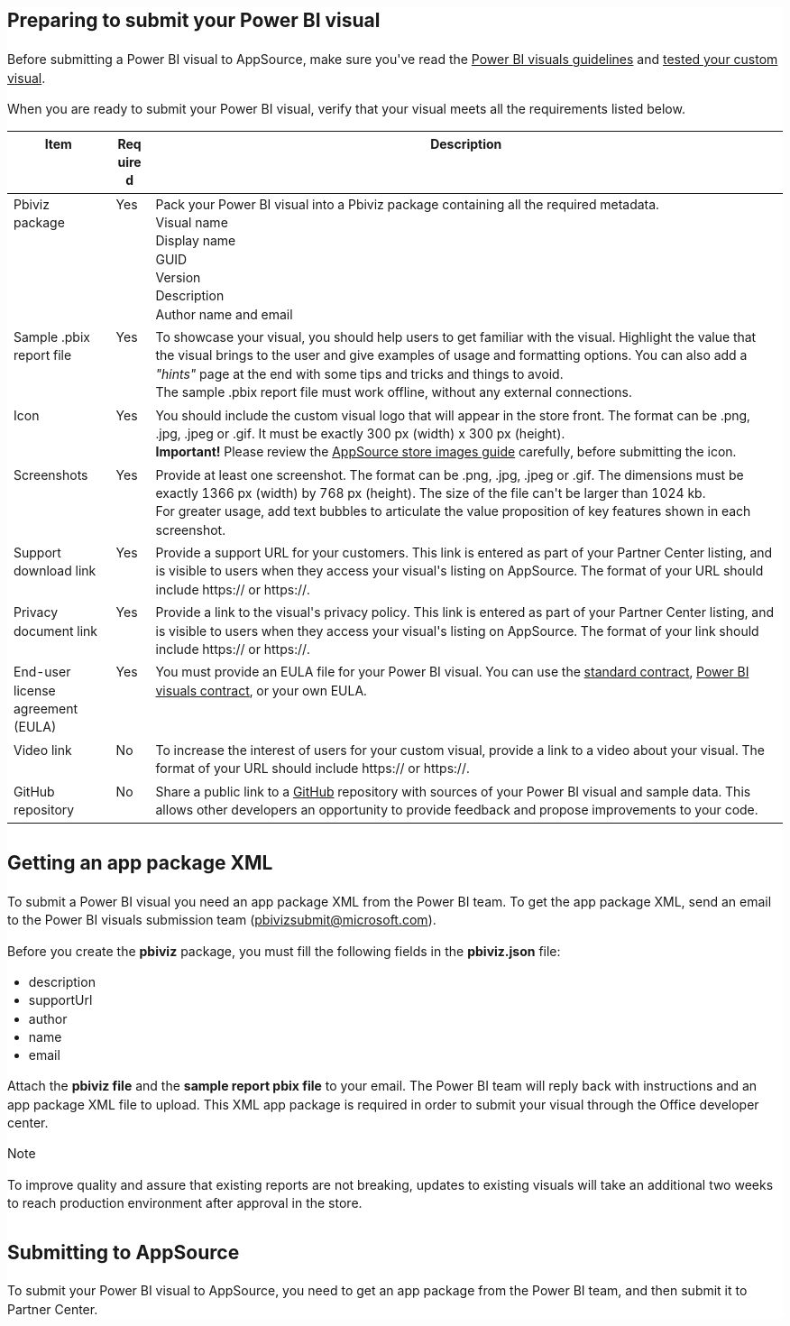 ## Preparing to submit your Power BI visual

Before submitting a Power BI visual to AppSource, make sure you've read the [Power BI visuals guidelines](guidelines-powerbi-visuals.md) and [tested your custom visual](https://github.com/Microsoft/PowerBI-visuals/blob/master/Tutorial/SubmissionTesting.md).

When you are ready to submit your Power BI visual, verify that your visual meets all the requirements listed below.

| Item | Required | Description |
| --- | --- | --- |
| Pbiviz package |Yes |Pack your Power BI visual into a Pbiviz package containing all the required metadata.<br>Visual name<br>Display name<br>GUID<br>Version<br>Description<br>Author name and email |
| Sample .pbix report file |Yes |To showcase your visual, you should help users to get familiar with the visual. Highlight the value that the visual brings to the user and give examples of usage and formatting options. You can also add a *"hints"* page at the end with some tips and tricks and things to avoid.<br>The sample .pbix report file must work offline, without any external connections. |
| Icon |Yes |You should include the custom visual logo that will appear in the store front. The format can be .png, .jpg, .jpeg or .gif. It must be exactly 300 px (width) x 300 px (height).<BR>**Important!** Please review the [AppSource store images guide](https://docs.microsoft.com/office/dev/store/craft-effective-appsource-store-images) carefully, before submitting the icon. |
| Screenshots |Yes |Provide at least one screenshot. The format can be .png, .jpg, .jpeg or .gif. The dimensions must be exactly 1366 px (width) by 768 px (height). The size of the file can't be larger than 1024 kb.<br>For greater usage, add text bubbles to articulate the value proposition of key features shown in each screenshot. |
| Support download link |Yes |Provide a support URL for your customers. This link is entered as part of your Partner Center listing, and is visible to users when they access your visual's listing on AppSource. The format of your URL should include https:// or https://. |
| Privacy document link |Yes |Provide a link to the visual's privacy policy. This link is entered as part of your Partner Center listing, and is visible to users when they access your visual's listing on AppSource. The format of your link should include https:// or https://. |
| End-user license agreement (EULA) |Yes |You must provide an EULA file for your Power BI visual. You can use the [standard contract](https://go.microsoft.com/fwlink/?linkid=2041178), [Power BI visuals contract](https://go.microsoft.com/fwlink/?linkid=2041178), or your own EULA. |
| Video link |No |To increase the interest of users for your custom visual, provide a link to a video about your visual. The format of your URL should include https:// or https://. |
| GitHub repository |No |Share a public link to a [GitHub](https://www.github.com) repository with sources of your Power BI visual and sample data. This allows other developers an opportunity to provide feedback and propose improvements to your code. |

## Getting an app package XML

To submit a Power BI visual you need an app package XML from the Power BI team. To get the app package XML, send an email to the Power BI visuals submission team ([pbivizsubmit@microsoft.com](mailto:pbivizsubmit@microsoft.com)).

Before you create the **pbiviz** package, you must fill the following fields in the **pbiviz.json** file:
* description
* supportUrl
* author
* name
* email

Attach the **pbiviz file** and the **sample report pbix file** to your email. The Power BI team will reply back with instructions and an app package XML file to upload. This XML app package is required in order to submit your visual through the Office developer center.

> [!NOTE]
> To improve quality and assure that existing reports are not breaking, updates to existing visuals will take an additional two weeks to reach production environment after approval in the store.

## Submitting to AppSource

To submit your Power BI visual to AppSource, you need to get an app package from the Power BI team, and then submit it to Partner Center. 
